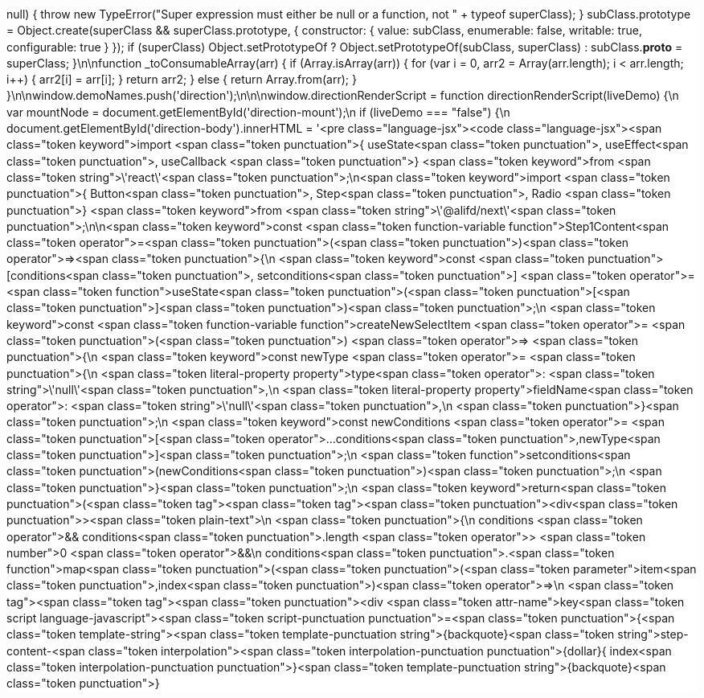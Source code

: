 null) { throw new TypeError(\"Super expression must either be null or a function, not \" + typeof superClass); } subClass.prototype = Object.create(superClass && superClass.prototype, { constructor: { value: subClass, enumerable: false, writable: true, configurable: true } }); if (superClass) Object.setPrototypeOf ? Object.setPrototypeOf(subClass, superClass) : subClass.__proto__ = superClass; }\n\nfunction _toConsumableArray(arr) { if (Array.isArray(arr)) { for (var i = 0, arr2 = Array(arr.length); i < arr.length; i++) { arr2[i] = arr[i]; } return arr2; } else { return Array.from(arr); } }\n\nwindow.demoNames.push('direction');\n\n\nwindow.directionRenderScript = function directionRenderScript(liveDemo) {\n    var mountNode = document.getElementById('direction-mount');\n    if (liveDemo === \"false\") {\n        document.getElementById('direction-body').innerHTML = '<pre class=\"language-jsx\"><code class=\"language-jsx\"><span class=\"token keyword\">import</span> <span class=\"token punctuation\">{</span> useState<span class=\"token punctuation\">,</span> useEffect<span class=\"token punctuation\">,</span> useCallback <span class=\"token punctuation\">}</span> <span class=\"token keyword\">from</span> <span class=\"token string\">\\'react\\'</span><span class=\"token punctuation\">;</span>\\n<span class=\"token keyword\">import</span> <span class=\"token punctuation\">{</span> Button<span class=\"token punctuation\">,</span> Step<span class=\"token punctuation\">,</span> Radio <span class=\"token punctuation\">}</span> <span class=\"token keyword\">from</span> <span class=\"token string\">\\'@alifd/next\\'</span><span class=\"token punctuation\">;</span>\\n\\n<span class=\"token keyword\">const</span> <span class=\"token function-variable function\">Step1Content</span><span class=\"token operator\">=</span><span class=\"token punctuation\">(</span><span class=\"token punctuation\">)</span><span class=\"token operator\">=></span><span class=\"token punctuation\">{</span>\\n   <span class=\"token keyword\">const</span> <span class=\"token punctuation\">[</span>conditions<span class=\"token punctuation\">,</span> setconditions<span class=\"token punctuation\">]</span> <span class=\"token operator\">=</span> <span class=\"token function\">useState</span><span class=\"token punctuation\">(</span><span class=\"token punctuation\">[</span><span class=\"token punctuation\">]</span><span class=\"token punctuation\">)</span><span class=\"token punctuation\">;</span>\\n   <span class=\"token keyword\">const</span> <span class=\"token function-variable function\">createNewSelectItem</span> <span class=\"token operator\">=</span> <span class=\"token punctuation\">(</span><span class=\"token punctuation\">)</span> <span class=\"token operator\">=></span> <span class=\"token punctuation\">{</span>\\n        <span class=\"token keyword\">const</span> newType <span class=\"token operator\">=</span> <span class=\"token punctuation\">{</span>\\n            <span class=\"token literal-property property\">type</span><span class=\"token operator\">:</span> <span class=\"token string\">\\'null\\'</span><span class=\"token punctuation\">,</span>\\n            <span class=\"token literal-property property\">fieldName</span><span class=\"token operator\">:</span> <span class=\"token string\">\\'null\\'</span><span class=\"token punctuation\">,</span>\\n        <span class=\"token punctuation\">}</span><span class=\"token punctuation\">;</span>\\n        <span class=\"token keyword\">const</span> newConditions <span class=\"token operator\">=</span> <span class=\"token punctuation\">[</span><span class=\"token operator\">...</span>conditions<span class=\"token punctuation\">,</span>newType<span class=\"token punctuation\">]</span><span class=\"token punctuation\">;</span>\\n        <span class=\"token function\">setconditions</span><span class=\"token punctuation\">(</span>newConditions<span class=\"token punctuation\">)</span><span class=\"token punctuation\">;</span>\\n    <span class=\"token punctuation\">}</span><span class=\"token punctuation\">;</span>\\n    <span class=\"token keyword\">return</span><span class=\"token punctuation\">(</span><span class=\"token tag\"><span class=\"token tag\"><span class=\"token punctuation\">&lt;</span>div</span><span class=\"token punctuation\">></span></span><span class=\"token plain-text\">\\n        </span><span class=\"token punctuation\">{</span>\\n            conditions <span class=\"token operator\">&amp;&amp;</span> conditions<span class=\"token punctuation\">.</span>length <span class=\"token operator\">></span> <span class=\"token number\">0</span> <span class=\"token operator\">&amp;&amp;</span>\\n            conditions<span class=\"token punctuation\">.</span><span class=\"token function\">map</span><span class=\"token punctuation\">(</span><span class=\"token punctuation\">(</span><span class=\"token parameter\">item<span class=\"token punctuation\">,</span>index</span><span class=\"token punctuation\">)</span><span class=\"token operator\">=></span>\\n                <span class=\"token tag\"><span class=\"token tag\"><span class=\"token punctuation\">&lt;</span>div</span> <span class=\"token attr-name\">key</span><span class=\"token script language-javascript\"><span class=\"token script-punctuation punctuation\">=</span><span class=\"token punctuation\">{</span><span class=\"token template-string\"><span class=\"token template-punctuation string\">{backquote}</span><span class=\"token string\">step-content-</span><span class=\"token interpolation\"><span class=\"token interpolation-punctuation punctuation\">{dollar}{</span>  index<span class=\"token interpolation-punctuation punctuation\">}</span></span><span class=\"token template-punctuation string\">{backquote}</span></span><span class=\"token punctuation\">}</span></span>